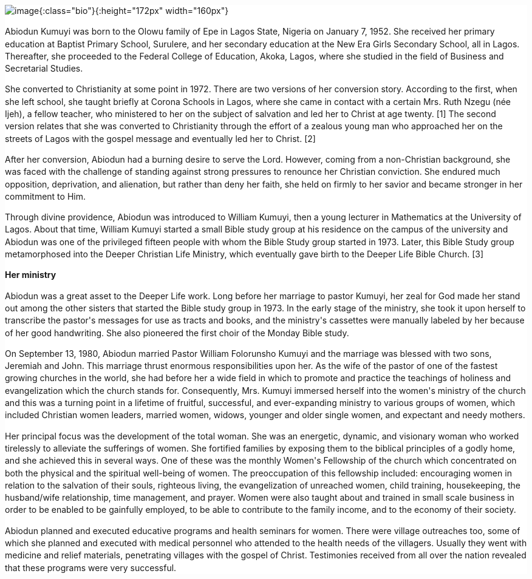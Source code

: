 
![image](/images/bio-pics/nigeria/kumuyi-abiodun/Mrs--Abiodun-Kumuyi.jpg){:class="bio"}{:height="172px" width="160px"}

Abiodun Kumuyi was born to the Olowu family of Epe in Lagos State, Nigeria on January 7, 1952. She received her primary education at Baptist Primary School, Surulere, and her secondary education at the New Era Girls Secondary School, all in Lagos. Thereafter, she proceeded to the Federal College of Education, Akoka, Lagos, where she studied in the field of Business and Secretarial Studies.

She converted to Christianity at some point in 1972. There are two versions of her conversion story. According to the first, when she left school, she taught briefly at Corona Schools in Lagos, where she came in contact with a certain Mrs. Ruth Nzegu (née Ijeh), a fellow teacher, who ministered to her on the subject of salvation and led her to Christ at age twenty. [1] The second version relates that she was converted to Christianity through the effort of a zealous young man who approached her on the streets of Lagos with the gospel message and eventually led her to Christ. [2]

After her conversion, Abiodun had a burning desire to serve the Lord. However, coming from a non-Christian background, she was faced with the challenge of standing against strong pressures to renounce her Christian conviction. She endured much opposition, deprivation, and alienation, but rather than deny her faith, she held on firmly to her savior and became stronger in her commitment to Him.

Through divine providence, Abiodun was introduced to William Kumuyi, then a young lecturer in Mathematics at the University of Lagos. About that time, William Kumuyi started a small Bible study group at his residence on the campus of the university and Abiodun was one of the privileged fifteen people with whom the Bible Study group started in 1973. Later, this Bible Study group metamorphosed into the Deeper Christian Life Ministry, which eventually gave birth to the Deeper Life Bible Church. [3]

**Her ministry**

Abiodun was a great asset to the Deeper Life work. Long before her marriage to pastor Kumuyi, her zeal for God made her stand out among the other sisters that started the Bible study group in 1973. In the early stage of the ministry, she took it upon herself to transcribe the pastor's messages for use as tracts and books, and the ministry's cassettes were manually labeled by her because of her good handwriting. She also pioneered the first choir of the Monday Bible study.

On September 13, 1980, Abiodun married Pastor William Folorunsho Kumuyi and the marriage was blessed with two sons, Jeremiah and John. This marriage thrust enormous responsibilities upon her. As the wife of the pastor of one of the fastest growing churches in the world, she had before her a wide field in which to promote and practice the teachings of holiness and evangelization which the church stands for. Consequently, Mrs. Kumuyi immersed herself into the women's ministry of the church and this was a turning point in a lifetime of fruitful, successful, and ever-expanding ministry to various groups of women, which included Christian women leaders, married women, widows, younger and older single women, and expectant and needy mothers.

Her principal focus was the development of the total woman. She was an energetic, dynamic, and visionary woman who worked tirelessly to alleviate the sufferings of women. She fortified families by exposing them to the biblical principles of a godly home, and she achieved this in several ways. One of these was the monthly Women's Fellowship of the church which concentrated on both the physical and the spiritual well-being of women. The preoccupation of this fellowship included: encouraging women in relation to the salvation of their souls, righteous living, the evangelization of unreached women, child training, housekeeping, the husband/wife relationship, time management, and prayer. Women were also taught about and trained in small scale business in order to be enabled to be gainfully employed, to be able to contribute to the family income, and to the economy of their society.

Abiodun planned and executed educative programs and health seminars for women. There were village outreaches too, some of which she planned and executed with medical personnel who attended to the health needs of the villagers. Usually they went with medicine and relief materials, penetrating villages with the gospel of Christ. Testimonies received from all over the nation revealed that these programs were very successful.
